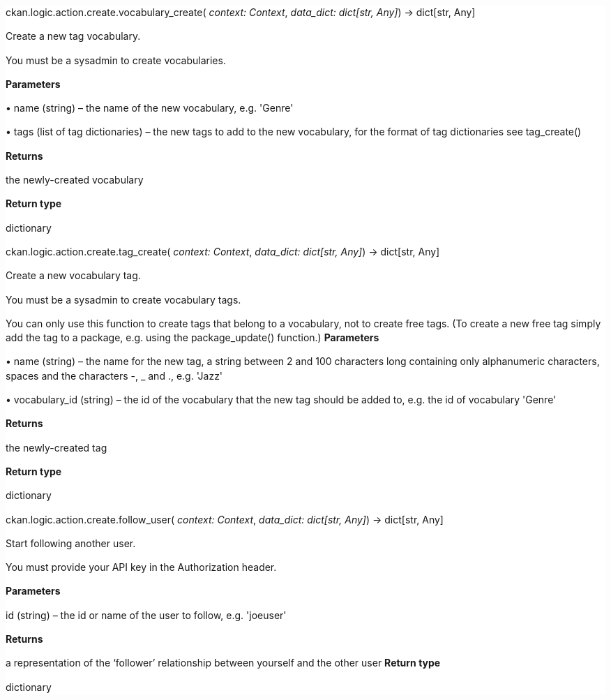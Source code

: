 ckan.logic.action.create.vocabulary\_create\( *context: Context*, *data\_dict: dict\[str, Any\]*\) → dict\[str, Any\]

Create a new tag vocabulary. 

You must be a sysadmin to create vocabularies. 

**Parameters**

• name \(string\) – the name of the new vocabulary, e.g. 'Genre' 

• tags \(list of tag dictionaries\) – the new tags to add to the new vocabulary, for the format of tag dictionaries see tag\_create\(\)

**Returns**

the newly-created vocabulary

**Return type**

dictionary

ckan.logic.action.create.tag\_create\( *context: Context*, *data\_dict: dict\[str, Any\]*\) → dict\[str, Any\]

Create a new vocabulary tag. 

You must be a sysadmin to create vocabulary tags. 

You can only use this function to create tags that belong to a vocabulary, not to create free tags. \(To create a new free tag simply add the tag to a package, e.g. using the package\_update\(\) function.\) **Parameters**

• name \(string\) – the name for the new tag, a string between 2 and 100 characters long containing only alphanumeric characters, spaces and the characters -, \_ and ., e.g. 'Jazz' 

• vocabulary\_id \(string\) – the id of the vocabulary that the new tag should be added to, e.g. the id of vocabulary 'Genre' 

**Returns**

the newly-created tag

**Return type**

dictionary

ckan.logic.action.create.follow\_user\( *context: Context*, *data\_dict: dict\[str, Any\]*\) → dict\[str, Any\]

Start following another user. 

You must provide your API key in the Authorization header. 

**Parameters**

id \(string\) – the id or name of the user to follow, e.g. 'joeuser' 

**Returns**

a representation of the ‘follower’ relationship between yourself and the other user **Return type**

dictionary
